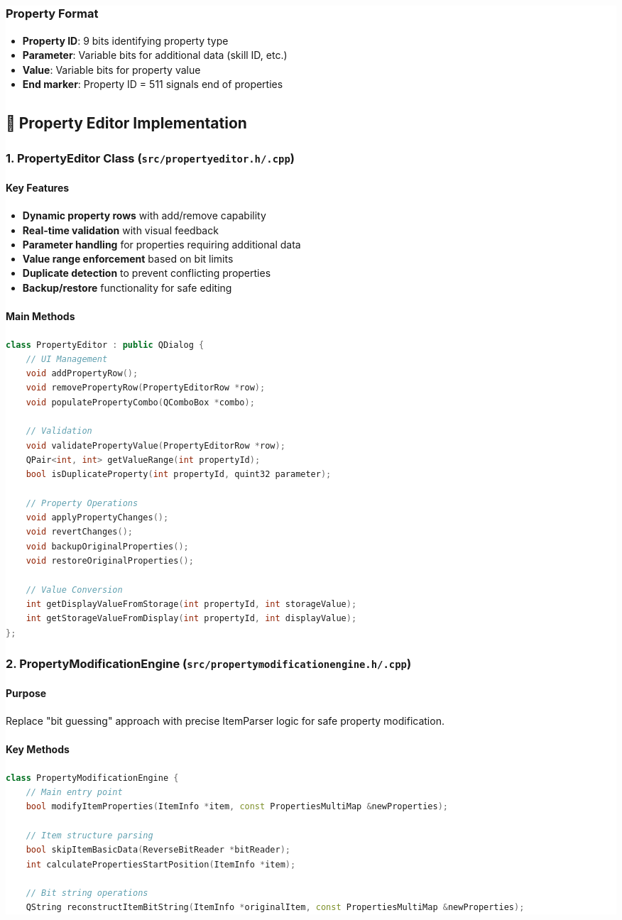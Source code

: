 ### Property Format
- **Property ID**: 9 bits identifying property type
- **Parameter**: Variable bits for additional data (skill ID, etc.)  
- **Value**: Variable bits for property value
- **End marker**: Property ID = 511 signals end of properties

## 🔧 Property Editor Implementation

### 1. PropertyEditor Class (`src/propertyeditor.h/.cpp`)

#### Key Features
- **Dynamic property rows** with add/remove capability
- **Real-time validation** with visual feedback
- **Parameter handling** for properties requiring additional data
- **Value range enforcement** based on bit limits
- **Duplicate detection** to prevent conflicting properties
- **Backup/restore** functionality for safe editing

#### Main Methods
```cpp
class PropertyEditor : public QDialog {
    // UI Management
    void addPropertyRow();
    void removePropertyRow(PropertyEditorRow *row);
    void populatePropertyCombo(QComboBox *combo);
    
    // Validation
    void validatePropertyValue(PropertyEditorRow *row);
    QPair<int, int> getValueRange(int propertyId);
    bool isDuplicateProperty(int propertyId, quint32 parameter);
    
    // Property Operations
    void applyPropertyChanges();
    void revertChanges();
    void backupOriginalProperties();
    void restoreOriginalProperties();
    
    // Value Conversion  
    int getDisplayValueFromStorage(int propertyId, int storageValue);
    int getStorageValueFromDisplay(int propertyId, int displayValue);
};
```

### 2. PropertyModificationEngine (`src/propertymodificationengine.h/.cpp`)

#### Purpose
Replace "bit guessing" approach with precise ItemParser logic for safe property modification.

#### Key Methods
```cpp
class PropertyModificationEngine {
    // Main entry point
    bool modifyItemProperties(ItemInfo *item, const PropertiesMultiMap &newProperties);
    
    // Item structure parsing
    bool skipItemBasicData(ReverseBitReader *bitReader);
    int calculatePropertiesStartPosition(ItemInfo *item);
    
    // Bit string operations
    QString reconstructItemBitString(ItemInfo *originalItem, const PropertiesMultiMap &newProperties);
```